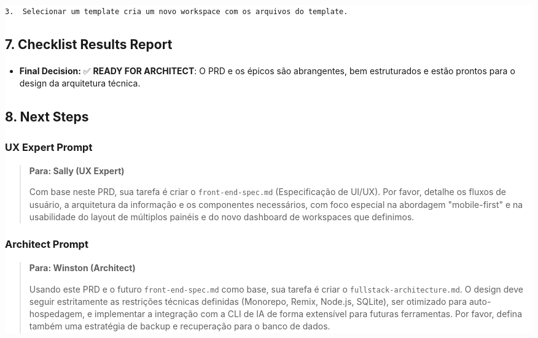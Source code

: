     3.  Selecionar um template cria um novo workspace com os arquivos do template.

## 7. Checklist Results Report

- **Final Decision:** ✅ **READY FOR ARCHITECT**: O PRD e os épicos são abrangentes, bem estruturados e estão prontos para o design da arquitetura técnica.

## 8. Next Steps

### UX Expert Prompt

> **Para: Sally (UX Expert)**
>
> Com base neste PRD, sua tarefa é criar o `front-end-spec.md` (Especificação de UI/UX). Por favor, detalhe os fluxos de usuário, a arquitetura da informação e os componentes necessários, com foco especial na abordagem "mobile-first" e na usabilidade do layout de múltiplos painéis e do novo dashboard de workspaces que definimos.

### Architect Prompt

> **Para: Winston (Architect)**
>
> Usando este PRD e o futuro `front-end-spec.md` como base, sua tarefa é criar o `fullstack-architecture.md`. O design deve seguir estritamente as restrições técnicas definidas (Monorepo, Remix, Node.js, SQLite), ser otimizado para auto-hospedagem, e implementar a integração com a CLI de IA de forma extensível para futuras ferramentas. Por favor, defina também uma estratégia de backup e recuperação para o banco de dados.
